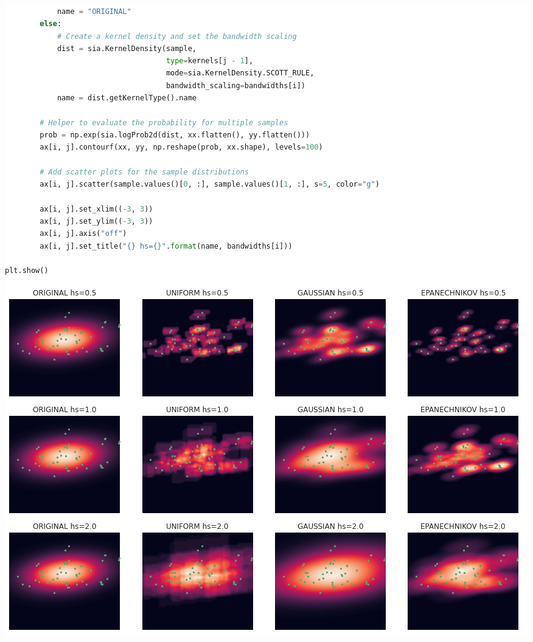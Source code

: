 ```python
            name = "ORIGINAL"
        else:
            # Create a kernel density and set the bandwidth scaling
            dist = sia.KernelDensity(sample, 
                                     type=kernels[j - 1], 
                                     mode=sia.KernelDensity.SCOTT_RULE,
                                     bandwidth_scaling=bandwidths[i])
            name = dist.getKernelType().name
            
        # Helper to evaluate the probability for multiple samples
        prob = np.exp(sia.logProb2d(dist, xx.flatten(), yy.flatten()))
        ax[i, j].contourf(xx, yy, np.reshape(prob, xx.shape), levels=100)
    
        # Add scatter plots for the sample distributions
        ax[i, j].scatter(sample.values()[0, :], sample.values()[1, :], s=5, color="g")
        
        ax[i, j].set_xlim((-3, 3))
        ax[i, j].set_ylim((-3, 3))
        ax[i, j].axis("off")
        ax[i, j].set_title("{} hs={}".format(name, bandwidths[i]))
        
plt.show()
```


    
![png](belief_files/belief_13_0.png)
    